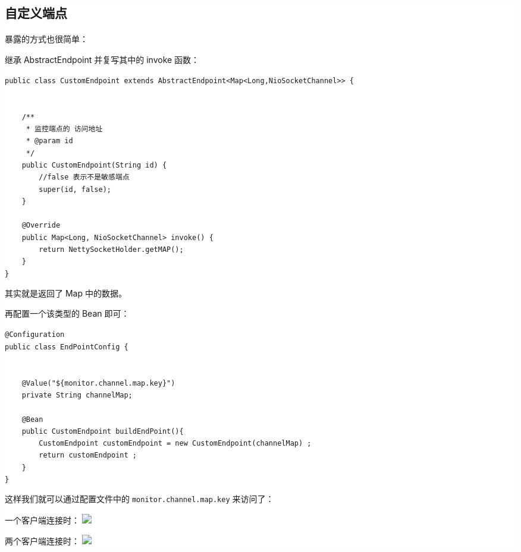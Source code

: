 ## 自定义端点

暴露的方式也很简单：

继承 AbstractEndpoint 并复写其中的 invoke 函数：

```
public class CustomEndpoint extends AbstractEndpoint<Map<Long,NioSocketChannel>> {


    /**
     * 监控端点的 访问地址
     * @param id
     */
    public CustomEndpoint(String id) {
        //false 表示不是敏感端点
        super(id, false);
    }

    @Override
    public Map<Long, NioSocketChannel> invoke() {
        return NettySocketHolder.getMAP();
    }
}
```

其实就是返回了 Map 中的数据。

再配置一个该类型的 Bean 即可：

```
@Configuration
public class EndPointConfig {


    @Value("${monitor.channel.map.key}")
    private String channelMap;

    @Bean
    public CustomEndpoint buildEndPoint(){
        CustomEndpoint customEndpoint = new CustomEndpoint(channelMap) ;
        return customEndpoint ;
    }
}
```

这样我们就可以通过配置文件中的 `monitor.channel.map.key` 来访问了：

一个客户端连接时：
![](https://i.loli.net/2019/07/19/5d31394e55fe384723.jpg)

两个客户端连接时：
![](https://i.loli.net/2019/07/19/5d31395522dda45659.jpg)
